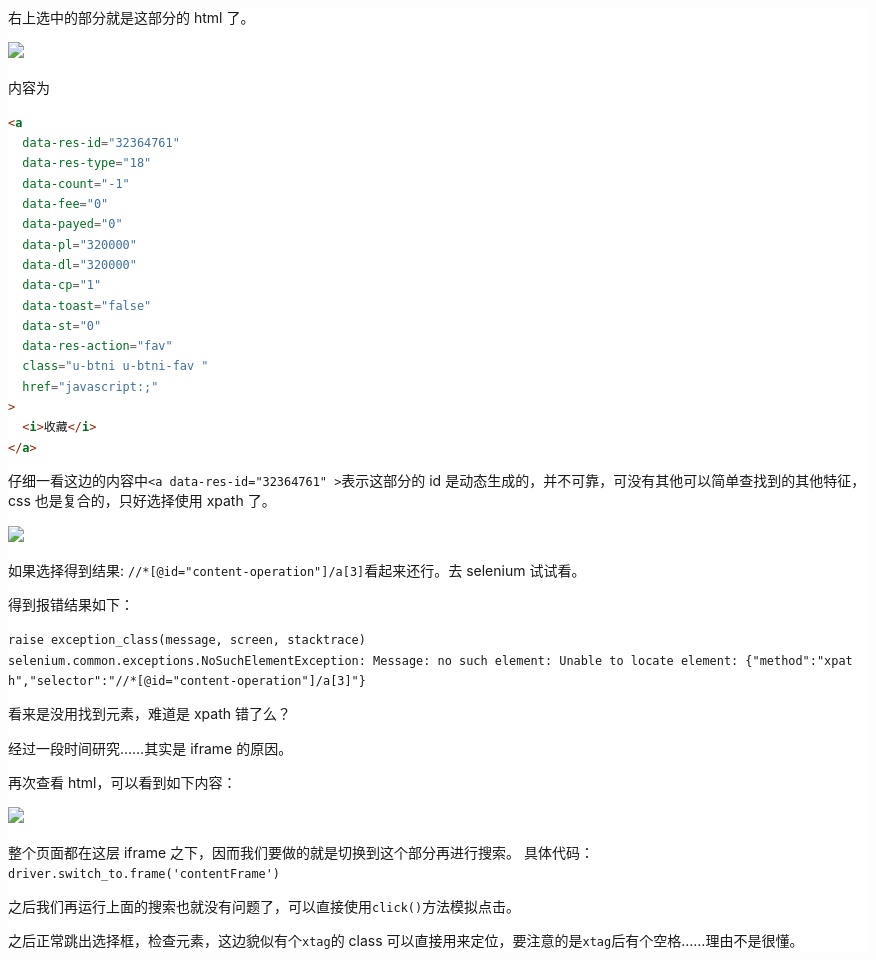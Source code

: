 右上选中的部分就是这部分的 html 了。

![](https://farm5.staticflickr.com/4556/24799938688_f9f94f7234.jpg)

内容为

```html
<a
  data-res-id="32364761"
  data-res-type="18"
  data-count="-1"
  data-fee="0"
  data-payed="0"
  data-pl="320000"
  data-dl="320000"
  data-cp="1"
  data-toast="false"
  data-st="0"
  data-res-action="fav"
  class="u-btni u-btni-fav "
  href="javascript:;"
>
  <i>收藏</i>
</a>
```

仔细一看这边的内容中`<a data-res-id="32364761" >`表示这部分的 id 是动态生成的，并不可靠，可没有其他可以简单查找到的其他特征，css 也是复合的，只好选择使用 xpath 了。

![](https://farm5.staticflickr.com/4567/38616306396_8e8d0d06db.jpg)

如果选择得到结果: `//*[@id="content-operation"]/a[3]`看起来还行。去 selenium 试试看。

得到报错结果如下：

```
raise exception_class(message, screen, stacktrace)
selenium.common.exceptions.NoSuchElementException: Message: no such element: Unable to locate element: {"method":"xpath","selector":"//*[@id="content-operation"]/a[3]"}
```

看来是没用找到元素，难道是 xpath 错了么？

经过一段时间研究……其实是 iframe 的原因。

再次查看 html，可以看到如下内容：

![](https://farm5.staticflickr.com/4517/24800124228_26abcfc615.jpg)

整个页面都在这层 iframe 之下，因而我们要做的就是切换到这个部分再进行搜索。
具体代码：  
`driver.switch_to.frame('contentFrame')`

之后我们再运行上面的搜索也就没有问题了，可以直接使用`click()`方法模拟点击。

之后正常跳出选择框，检查元素，这边貌似有个`xtag`的 class 可以直接用来定位，要注意的是`xtag`后有个空格……理由不是很懂。
